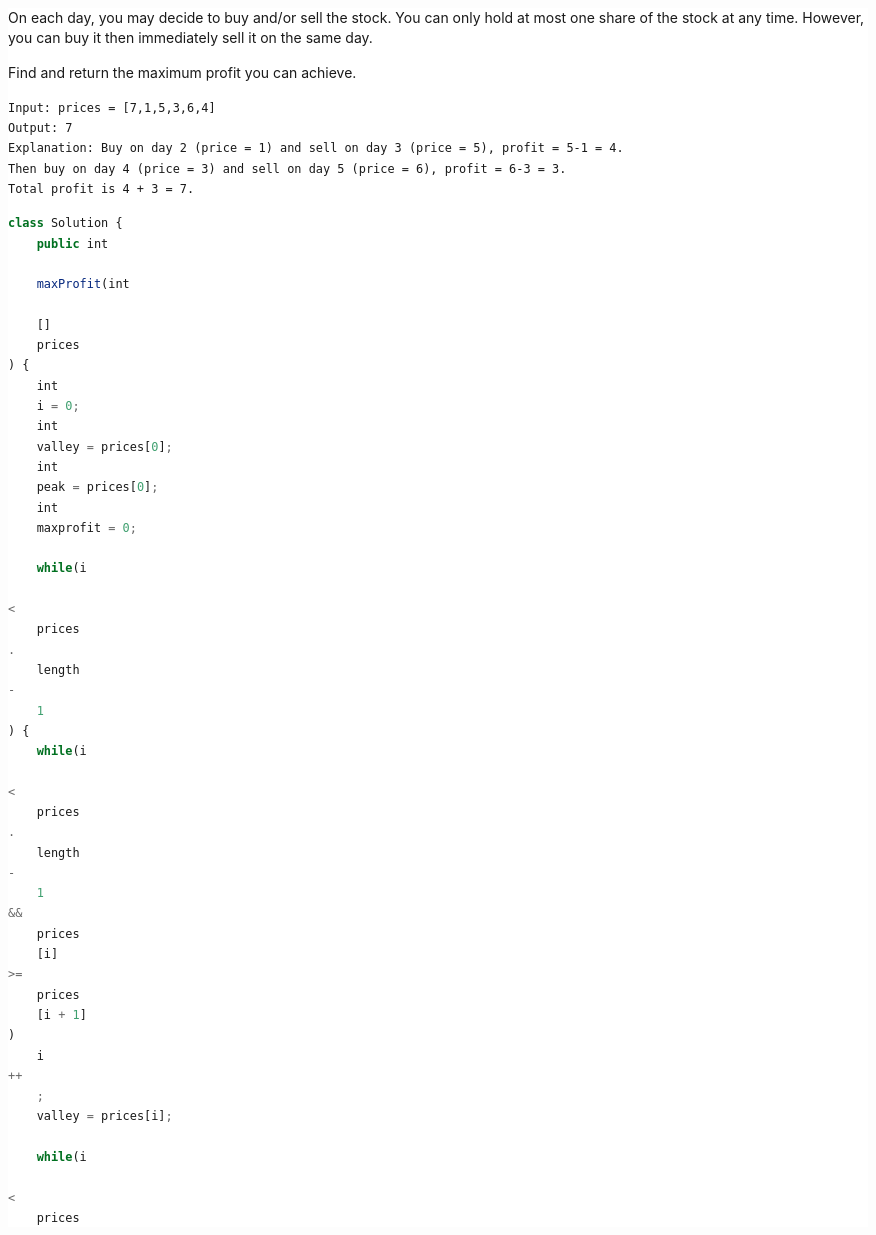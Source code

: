 On each day, you may decide to buy and/or sell the stock. You can only hold at most one share of the stock at any time.
However, you can buy it then immediately sell it on the same day.

Find and return the maximum profit you can achieve.

```
Input: prices = [7,1,5,3,6,4]
Output: 7
Explanation: Buy on day 2 (price = 1) and sell on day 3 (price = 5), profit = 5-1 = 4.
Then buy on day 4 (price = 3) and sell on day 5 (price = 6), profit = 6-3 = 3.
Total profit is 4 + 3 = 7.
```

```javascript
class Solution {
    public int

    maxProfit(int

    []
    prices
) {
    int
    i = 0;
    int
    valley = prices[0];
    int
    peak = prices[0];
    int
    maxprofit = 0;

    while(i

<
    prices
.
    length
-
    1
) {
    while(i

<
    prices
.
    length
-
    1
&&
    prices
    [i]
>=
    prices
    [i + 1]
)
    i
++
    ;
    valley = prices[i];

    while(i

<
    prices
```